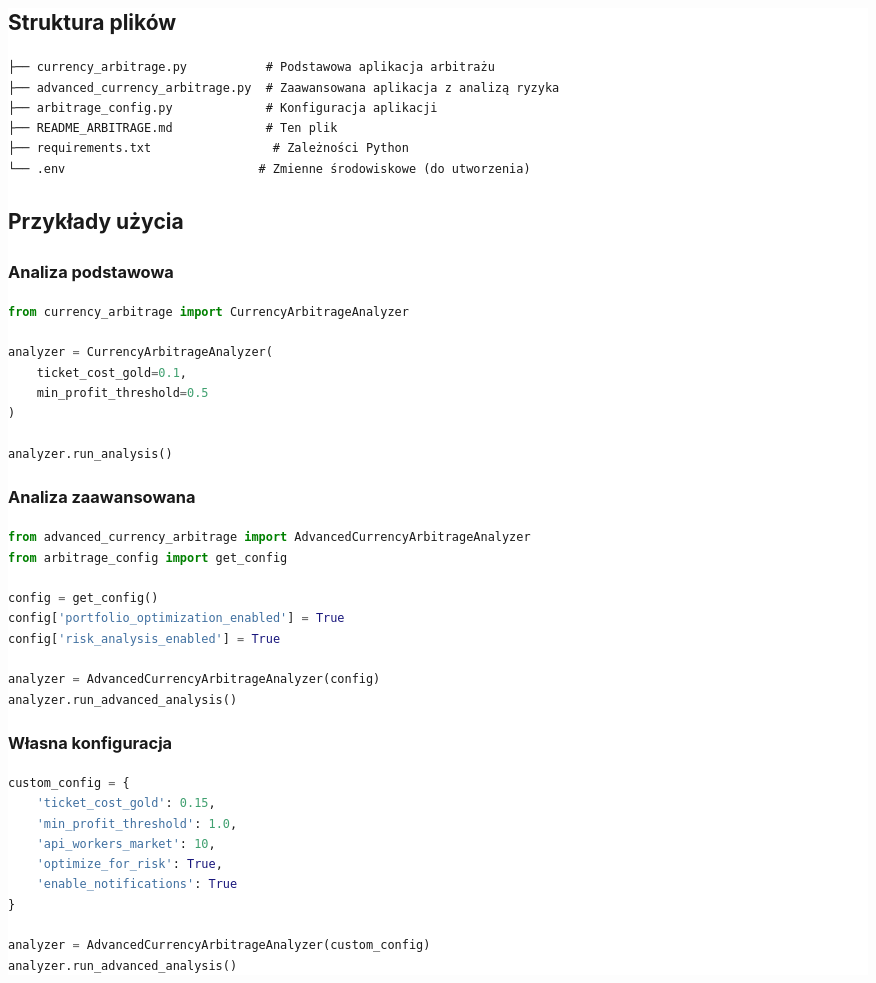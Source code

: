 ## Struktura plików

```
├── currency_arbitrage.py           # Podstawowa aplikacja arbitrażu
├── advanced_currency_arbitrage.py  # Zaawansowana aplikacja z analizą ryzyka
├── arbitrage_config.py             # Konfiguracja aplikacji
├── README_ARBITRAGE.md             # Ten plik
├── requirements.txt                 # Zależności Python
└── .env                           # Zmienne środowiskowe (do utworzenia)
```

## Przykłady użycia

### Analiza podstawowa
```python
from currency_arbitrage import CurrencyArbitrageAnalyzer

analyzer = CurrencyArbitrageAnalyzer(
    ticket_cost_gold=0.1,
    min_profit_threshold=0.5
)

analyzer.run_analysis()
```

### Analiza zaawansowana
```python
from advanced_currency_arbitrage import AdvancedCurrencyArbitrageAnalyzer
from arbitrage_config import get_config

config = get_config()
config['portfolio_optimization_enabled'] = True
config['risk_analysis_enabled'] = True

analyzer = AdvancedCurrencyArbitrageAnalyzer(config)
analyzer.run_advanced_analysis()
```

### Własna konfiguracja
```python
custom_config = {
    'ticket_cost_gold': 0.15,
    'min_profit_threshold': 1.0,
    'api_workers_market': 10,
    'optimize_for_risk': True,
    'enable_notifications': True
}

analyzer = AdvancedCurrencyArbitrageAnalyzer(custom_config)
analyzer.run_advanced_analysis()
```
